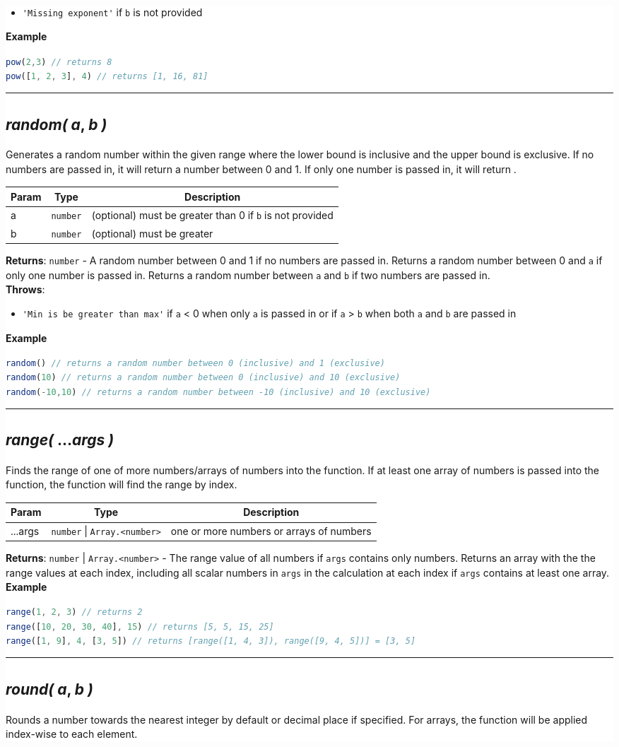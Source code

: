 - `'Missing exponent'` if `b` is not provided

**Example**  
```js
pow(2,3) // returns 8
pow([1, 2, 3], 4) // returns [1, 16, 81]
```
***
## _random(_ _a_,  _b_ _)_
Generates a random number within the given range where the lower bound is inclusive and the upper bound is exclusive. If no numbers are passed in, it will return a number between 0 and 1. If only one number is passed in, it will return .


| Param | Type | Description |
| --- | --- | --- |
| a | <code>number</code> | (optional) must be greater than 0 if `b` is not provided |
| b | <code>number</code> | (optional) must be greater |

**Returns**: <code>number</code> - A random number between 0 and 1 if no numbers are passed in. Returns a random number between 0 and `a` if only one number is passed in. Returns a random number between `a` and `b` if two numbers are passed in.  
**Throws**:

- `'Min is be greater than max'` if `a` < 0 when only `a` is passed in or if `a` > `b` when both `a` and `b` are passed in

**Example**  
```js
random() // returns a random number between 0 (inclusive) and 1 (exclusive)
random(10) // returns a random number between 0 (inclusive) and 10 (exclusive)
random(-10,10) // returns a random number between -10 (inclusive) and 10 (exclusive)
```
***
## _range(_ ..._args_ _)_
Finds the range of one of more numbers/arrays of numbers into the function. If at least one array of numbers is passed into the function, the function will find the range by index.


| Param | Type | Description |
| --- | --- | --- |
| ...args | <code>number</code> \| <code>Array.&lt;number&gt;</code> | one or more numbers or arrays of numbers |

**Returns**: <code>number</code> \| <code>Array.&lt;number&gt;</code> - The range value of all numbers if `args` contains only numbers. Returns an array with the the range values at each index, including all scalar numbers in `args` in the calculation at each index if `args` contains at least one array.  
**Example**  
```js
range(1, 2, 3) // returns 2
range([10, 20, 30, 40], 15) // returns [5, 5, 15, 25]
range([1, 9], 4, [3, 5]) // returns [range([1, 4, 3]), range([9, 4, 5])] = [3, 5]
```
***
## _round(_ _a_,  _b_ _)_
Rounds a number towards the nearest integer by default or decimal place if specified. For arrays, the function will be applied index-wise to each element.
